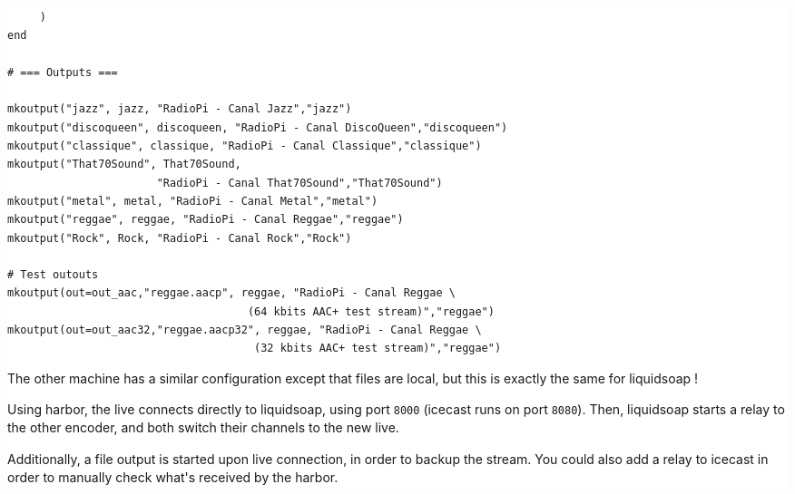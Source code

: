 ```liquidsoap
     )
end

# === Outputs ===

mkoutput("jazz", jazz, "RadioPi - Canal Jazz","jazz")
mkoutput("discoqueen", discoqueen, "RadioPi - Canal DiscoQueen","discoqueen")
mkoutput("classique", classique, "RadioPi - Canal Classique","classique")
mkoutput("That70Sound", That70Sound,
                       "RadioPi - Canal That70Sound","That70Sound")
mkoutput("metal", metal, "RadioPi - Canal Metal","metal")
mkoutput("reggae", reggae, "RadioPi - Canal Reggae","reggae")
mkoutput("Rock", Rock, "RadioPi - Canal Rock","Rock")

# Test outouts
mkoutput(out=out_aac,"reggae.aacp", reggae, "RadioPi - Canal Reggae \
                                     (64 kbits AAC+ test stream)","reggae")
mkoutput(out=out_aac32,"reggae.aacp32", reggae, "RadioPi - Canal Reggae \
                                      (32 kbits AAC+ test stream)","reggae")
```

The other machine has a similar configuration except that files are local, but this is exactly the same for liquidsoap !

Using harbor, the live connects directly to liquidsoap, using port `8000` (icecast runs on port `8080`). 
Then, liquidsoap starts a relay to the other encoder, and both switch their channels to the new live.

Additionally, a file output is started upon live connection, in order to backup the stream. You could also add a relay to 
icecast in order to manually check what's received by the harbor.



